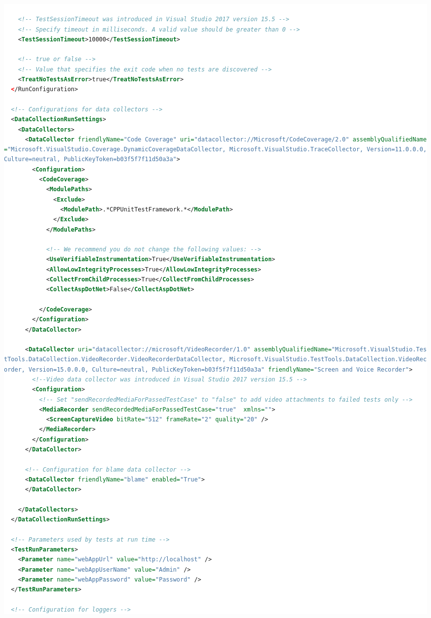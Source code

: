 ```xml

    <!-- TestSessionTimeout was introduced in Visual Studio 2017 version 15.5 -->
    <!-- Specify timeout in milliseconds. A valid value should be greater than 0 -->
    <TestSessionTimeout>10000</TestSessionTimeout>

    <!-- true or false -->
    <!-- Value that specifies the exit code when no tests are discovered -->
    <TreatNoTestsAsError>true</TreatNoTestsAsError>
  </RunConfiguration>

  <!-- Configurations for data collectors -->
  <DataCollectionRunSettings>
    <DataCollectors>
      <DataCollector friendlyName="Code Coverage" uri="datacollector://Microsoft/CodeCoverage/2.0" assemblyQualifiedName="Microsoft.VisualStudio.Coverage.DynamicCoverageDataCollector, Microsoft.VisualStudio.TraceCollector, Version=11.0.0.0, Culture=neutral, PublicKeyToken=b03f5f7f11d50a3a">
        <Configuration>
          <CodeCoverage>
            <ModulePaths>
              <Exclude>
                <ModulePath>.*CPPUnitTestFramework.*</ModulePath>
              </Exclude>
            </ModulePaths>

            <!-- We recommend you do not change the following values: -->
            <UseVerifiableInstrumentation>True</UseVerifiableInstrumentation>
            <AllowLowIntegrityProcesses>True</AllowLowIntegrityProcesses>
            <CollectFromChildProcesses>True</CollectFromChildProcesses>
            <CollectAspDotNet>False</CollectAspDotNet>

          </CodeCoverage>
        </Configuration>
      </DataCollector>

      <DataCollector uri="datacollector://microsoft/VideoRecorder/1.0" assemblyQualifiedName="Microsoft.VisualStudio.TestTools.DataCollection.VideoRecorder.VideoRecorderDataCollector, Microsoft.VisualStudio.TestTools.DataCollection.VideoRecorder, Version=15.0.0.0, Culture=neutral, PublicKeyToken=b03f5f7f11d50a3a" friendlyName="Screen and Voice Recorder">
        <!--Video data collector was introduced in Visual Studio 2017 version 15.5 -->
        <Configuration>
          <!-- Set "sendRecordedMediaForPassedTestCase" to "false" to add video attachments to failed tests only -->
          <MediaRecorder sendRecordedMediaForPassedTestCase="true"  xmlns="">           ​
            <ScreenCaptureVideo bitRate="512" frameRate="2" quality="20" />​
          </MediaRecorder>​
        </Configuration>
      </DataCollector>

      <!-- Configuration for blame data collector -->
      <DataCollector friendlyName="blame" enabled="True">
      </DataCollector>

    </DataCollectors>
  </DataCollectionRunSettings>

  <!-- Parameters used by tests at run time -->
  <TestRunParameters>
    <Parameter name="webAppUrl" value="http://localhost" />
    <Parameter name="webAppUserName" value="Admin" />
    <Parameter name="webAppPassword" value="Password" />
  </TestRunParameters>

  <!-- Configuration for loggers -->
```